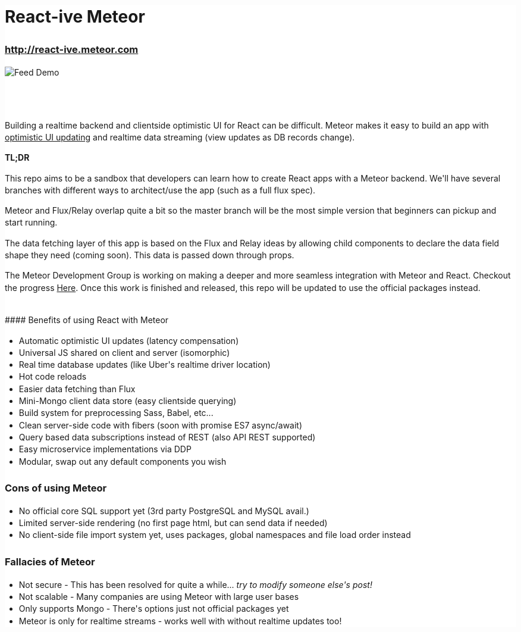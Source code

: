 # React-ive Meteor
### http://react-ive.meteor.com

![](http://fat.gfycat.com/WindySentimentalHerculesbeetle.gif 'Feed Demo')

<br><br>

Building a realtime backend and clientside optimistic UI for React can be difficult. Meteor makes it easy to build an app with [optimistic UI updating][blogopp] and realtime data streaming (view updates as DB records change).


**TL;DR**

This repo aims to be a sandbox that developers can learn how to create React apps with a Meteor backend. We'll have several branches with different ways to architect/use the app (such as a full flux spec). 

Meteor and Flux/Relay overlap quite a bit so the master branch will be the most simple version that beginners can pickup and start running. 

The data fetching layer of this app is based on the Flux and Relay ideas by allowing child components to declare the data field shape they need (coming soon). This data is passed down through props.

The Meteor Development Group is working on making a deeper and more seamless integration with Meteor and React. Checkout the progress [Here][1]. Once this work is finished and released, this repo will be updated to use the official packages instead.


<br>
#### Benefits of using React with Meteor

- Automatic optimistic UI updates (latency compensation)
- Universal JS shared on client and server (isomorphic)
- Real time database updates (like Uber's realtime driver location)
- Hot code reloads
- Easier data fetching than Flux
- Mini-Mongo client data store (easy clientside querying)
- Build system for preprocessing Sass, Babel, etc...
- Clean server-side code with fibers (soon with promise ES7 async/await)
- Query based data subscriptions instead of REST (also API REST supported)
- Easy microservice implementations via DDP
- Modular, swap out any default components you wish



### Cons of using Meteor
- No official core SQL support yet (3rd party PostgreSQL and MySQL avail.)
- Limited server-side rendering (no first page html, but can send data if needed)
- No client-side file import system yet, uses packages, global namespaces and file load order instead


### Fallacies of Meteor
- Not secure - This has been resolved for quite a while... *try to modify someone else's post!*
- Not scalable - Many companies are using Meteor with large user bases
- Only supports Mongo - There's options just not official packages yet
- Meteor is only for realtime streams - works well with without realtime updates too!


[1]: https://github.com/meteor/react-packages
[blaze-parent-ex]: https://github.com/AdamBrodzinski/react-ive-meteor/blob/master/client/components/Feed/FeedData.jsx
[pub-sec]: #
[mgen]: https://github.com/AdamBrodzinski/meteor-generate
[mgen-branch]: https://github.com/AdamBrodzinski/meteor-generate/tree/react
[modules]: #
[docs-load]: http://docs.meteor.com/#/full/structuringyourapp
[sec-vid]: https://vimeo.com/78294010
[blogopp]: http://info.meteor.com/blog/optimistic-ui-with-meteor-latency-compensation
[repo]: https://github.com/AdamBrodzinski/reactive-meteor